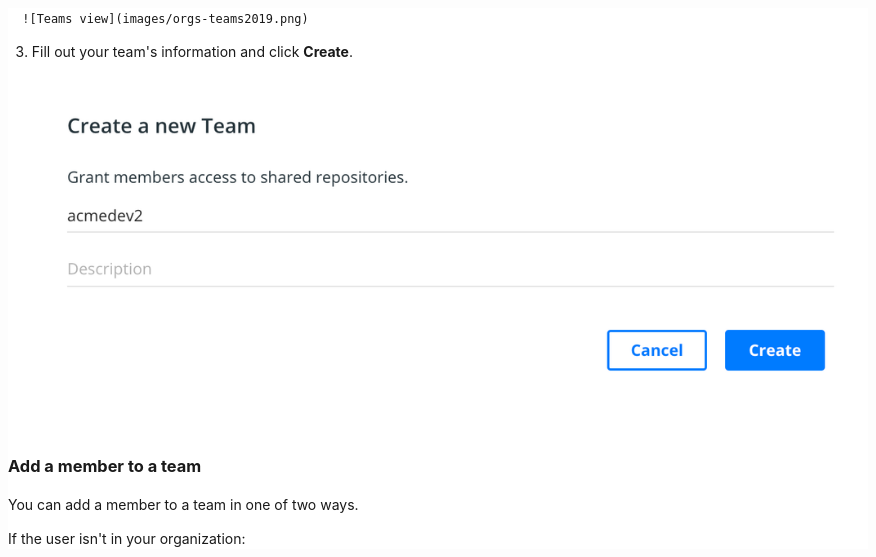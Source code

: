       ![Teams view](images/orgs-teams2019.png)

3. Fill out your team's information and click **Create**.

      ![Create a team](images/orgs-new-team2019.png)


### Add a member to a team

You can add a member to a team in one of two ways.

If the user isn't in your organization:
